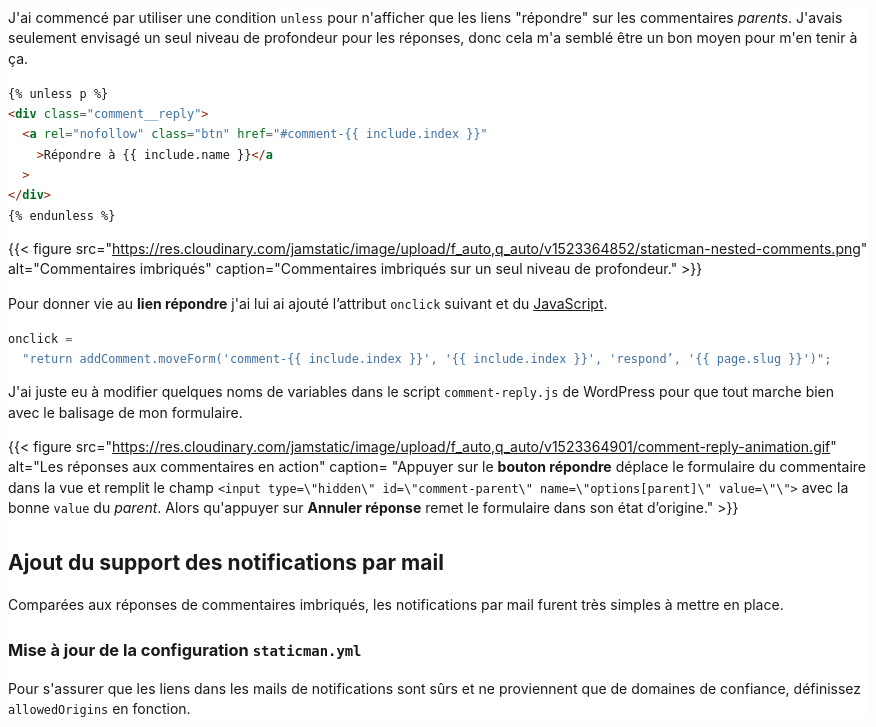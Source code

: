 J'ai commencé par utiliser une condition `unless` pour n'afficher que les liens
"répondre" sur les commentaires _parents_. J'avais seulement envisagé un seul
niveau de profondeur pour les réponses, donc cela m'a semblé être un bon moyen
pour m'en tenir à ça.

```html
{% unless p %}
<div class="comment__reply">
  <a rel="nofollow" class="btn" href="#comment-{{ include.index }}"
    >Répondre à {{ include.name }}</a
  >
</div>
{% endunless %}
```

{{< figure
src="https://res.cloudinary.com/jamstatic/image/upload/f_auto,q_auto/v1523364852/staticman-nested-comments.png"
alt="Commentaires imbriqués"
caption="Commentaires imbriqués sur un seul niveau de profondeur." >}}

Pour donner vie au **lien répondre** j'ai lui ai ajouté l’attribut `onclick`
suivant et du
[JavaScript](https://github.com/mmistakes/made-mistakes-jekyll/blob/49632d19977e341b51c91dad8e71bf6ef88e79c3/src/assets/javascripts/main.js#L84-L181).

```javascript
onclick =
  "return addComment.moveForm('comment-{{ include.index }}', '{{ include.index }}', 'respond’, '{{ page.slug }}')";
```

J'ai juste eu à modifier quelques noms de variables dans le script
`comment-reply.js` de WordPress pour que tout marche bien avec le balisage de
mon formulaire.

{{< figure
src="https://res.cloudinary.com/jamstatic/image/upload/f_auto,q_auto/v1523364901/comment-reply-animation.gif"
alt="Les réponses aux commentaires en action"
caption= "Appuyer sur le **bouton répondre** déplace le formulaire du commentaire dans la vue et remplit le champ `<input type=\"hidden\" id=\"comment-parent\" name=\"options[parent]\" value=\"\">` avec la bonne `value` du _parent_. Alors qu'appuyer sur **Annuler réponse** remet le formulaire dans son état d’origine." >}}

## Ajout du support des notifications par mail

Comparées aux réponses de commentaires imbriqués, les notifications par mail
furent très simples à mettre en place.

### Mise à jour de la configuration `staticman.yml`

Pour s'assurer que les liens dans les mails de notifications sont sûrs et ne
proviennent que de domaines de confiance, définissez `allowedOrigins` en
fonction.


[^staticman-yml]: Un des avantages du nouveau fichier de configuration c'est qu'on peut utiliser Staticman avec d’autres générateurs de site statique. La `v2` ne vous oblige plus à utiliser un fichier `_config.yml` spécifique à Jekyll.
[^property]: Les propriétés de site sont optionnelles. Se reporter à la documentation de Staticman pour plus de détails sur comment [connecter vos formulaires](https://staticman.net/docs/#step-3-hook-up-your-forms).
[^parent-field]: Staticman nomme ce champ `_parent` dans les entrées.
[^integer-string]: `15` n'est pas la même chose que `'15'`. Ces guillemets simples font toute la différence…
[^origin]: Cette URL sera ajoutée dans la notification par mail envoyée aux abonnés pour leur permettre d’ouvrir directement la page.